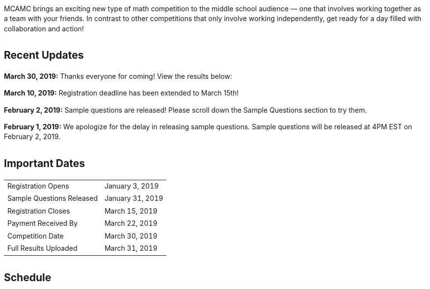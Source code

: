MCAMC brings an exciting new type of math competition to the middle school audience — one that involves working together as a team with your friends. In contrast to other competitions that only involve working independently, get ready for a day filled with collaboration and action! 

## Recent Updates
**March 30, 2019:** Thanks everyone for coming! View the results below:
<iframe src="https://docs.google.com/presentation/d/e/2PACX-1vSwwefFir6Rl8wdDYr-s3hHGMKpOE1O_GzfjF1_cZl9ODLL9Jm1r7b_5_uJGhMmSEfG0eyzwyXFRUkQ/embed?start=false&amp;loop=true&amp;delayms=5000" frameborder="0" width="1440" height="450" allowfullscreen="true" mozallowfullscreen="true" webkitallowfullscreen="true"></iframe>

**March 10, 2019:** Registration deadline has been extended to March 15th!

**February 2, 2019:** Sample questions are released! Please scroll down the Sample Questions section to try them.

**February 1, 2019:** We apologize for the delay in releasing sample questions. Sample questions will be released at 4PM EST on February 2, 2019.


## Important Dates

<div class="mcamc-table">
<table>
  <tr>
    <td>Registration Opens</td>
    <td>January 3, 2019</td>
  </tr>
  <tr>
    <td>Sample Questions Released</td>
    <td>January 31, 2019</td>
  </tr>
  <tr>
    <td>Registration Closes</td>
    <td>March 15, 2019</td>
  </tr>
  <tr>
    <td>Payment Received By</td>
    <td>March 22, 2019</td>
  </tr>
  <tr>
    <td>Competition Date</td>
    <td>March 30, 2019</td>
  </tr>
  <tr>
    <td>Full Results Uploaded</td>
    <td>March 31, 2019</td>
  </tr>
</table>
</div>

## Schedule
